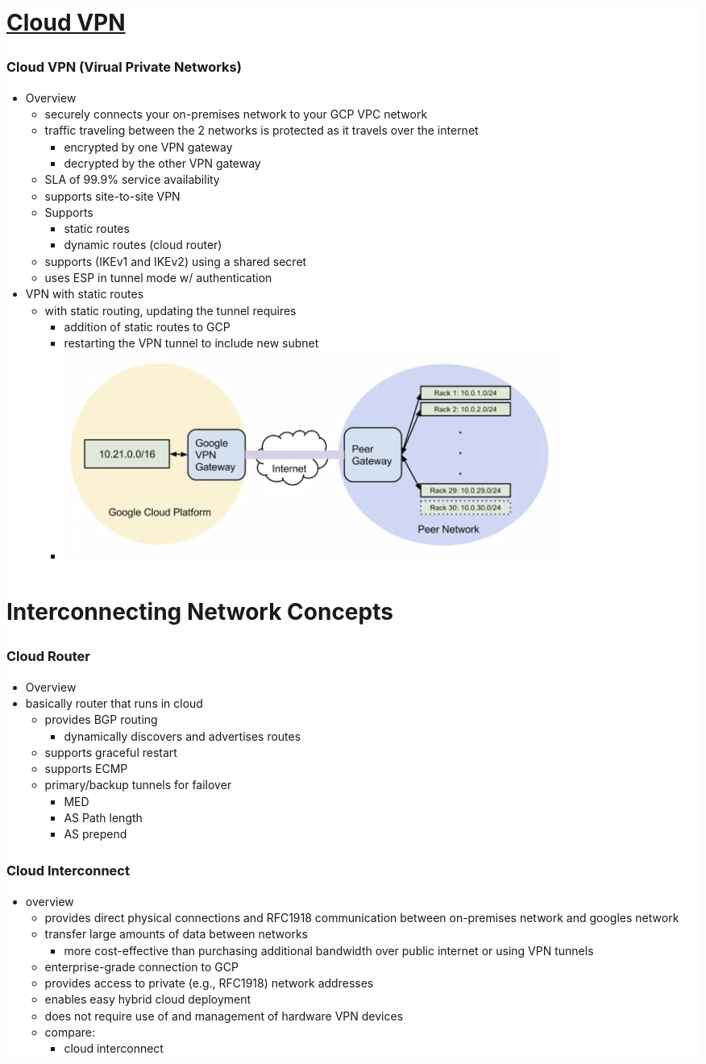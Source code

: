 # [Cloud VPN](https://cloud.google.com/vpn/docs/)
### Cloud VPN (Virual Private Networks)
- Overview
    - securely connects your on-premises network to your GCP VPC network
    - traffic traveling between the 2 networks is protected as it travels over the internet
        - encrypted by one VPN gateway
        - decrypted by the other VPN gateway
    - SLA of 99.9% service availability
    - supports site-to-site VPN
    - Supports
        - static routes
        - dynamic routes (cloud router)
    - supports (IKEv1 and IKEv2) using a shared secret
    - uses ESP in tunnel mode w/ authentication
- VPN with static routes
    - with static routing, updating the tunnel requires
        - addition of static routes to GCP
        - restarting the VPN tunnel to include new subnet 
        - ![img](images/vpn_static_routes.png)
        
# Interconnecting Network Concepts
### Cloud Router
- Overview
- basically router that runs in cloud
    - provides BGP routing
        - dynamically discovers and advertises routes
    - supports graceful restart
    - supports ECMP
    - primary/backup tunnels for failover
        - MED
        - AS Path length
        - AS prepend
### Cloud Interconnect
- overview
    - provides direct physical connections and RFC1918 communication between on-premises network and googles network
    - transfer large amounts of data between networks
        - more cost-effective than purchasing additional bandwidth over public internet or using VPN tunnels
    - enterprise-grade connection to GCP
    - provides access to private (e.g., RFC1918) network addresses
    - enables easy hybrid cloud deployment
    - does not require use of and management of hardware VPN devices
    - compare:
        - cloud interconnect